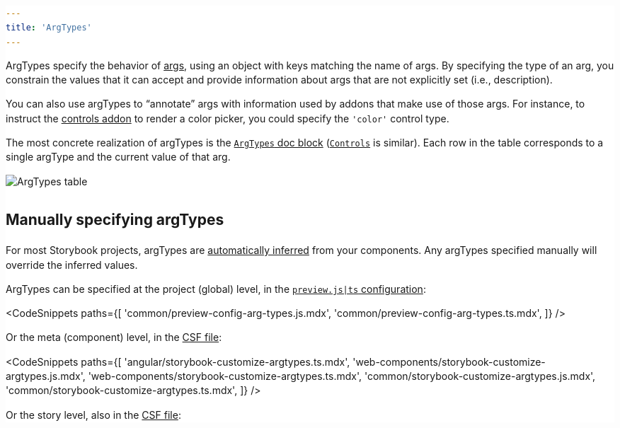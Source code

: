 ```yaml
---
title: 'ArgTypes'
---
```


ArgTypes specify the behavior of [args](../writing-stories/args.md), using an object with keys matching the name of args. By specifying the type of an arg, you constrain the values that it can accept and provide information about args that are not explicitly set (i.e., description).

You can also use argTypes to “annotate” args with information used by addons that make use of those args. For instance, to instruct the [controls addon](../essentials/controls.md) to render a color picker, you could specify the `'color'` control type.

The most concrete realization of argTypes is the [`ArgTypes` doc block](./doc-block-argtypes.md) ([`Controls`](./doc-block-controls.md) is similar). Each row in the table corresponds to a single argType and the current value of that arg.

![ArgTypes table](./doc-block-argtypes.png)

## Manually specifying argTypes

For most Storybook projects, argTypes are [automatically inferred](#automatic-argtype-inference) from your components. Any argTypes specified manually will override the inferred values.

ArgTypes can be specified at the project (global) level, in the [`preview.js|ts` configuration](./preview-config-arg-types.md):



<CodeSnippets
  paths={[
    'common/preview-config-arg-types.js.mdx',
    'common/preview-config-arg-types.ts.mdx',
  ]}
/>



Or the meta (component) level, in the [CSF file](../writing-stories/introduction.md):



<CodeSnippets
  paths={[
    'angular/storybook-customize-argtypes.ts.mdx',
    'web-components/storybook-customize-argtypes.js.mdx',
    'web-components/storybook-customize-argtypes.ts.mdx',
    'common/storybook-customize-argtypes.js.mdx',
    'common/storybook-customize-argtypes.ts.mdx',
  ]}
/>



Or the story level, also in the [CSF file](../writing-stories/introduction.md):


